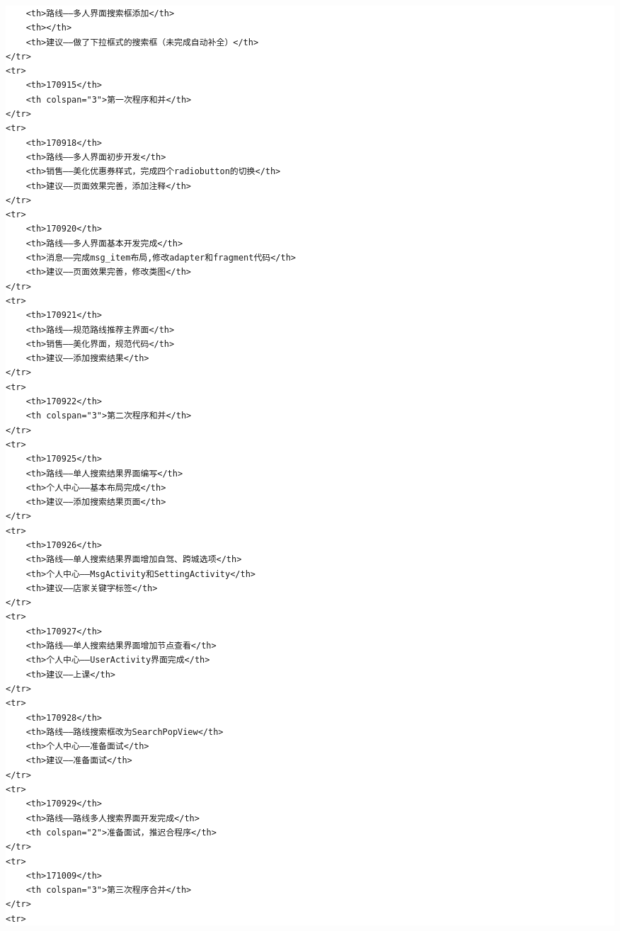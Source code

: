 	 	<th>路线——多人界面搜索框添加</th>
	 	<th></th>
	 	<th>建议——做了下拉框式的搜索框（未完成自动补全）</th>
	</tr>
	<tr>
	 	<th>170915</th>
	 	<th colspan="3">第一次程序和并</th>
	</tr>
    <tr>
		<th>170918</th>
		<th>路线——多人界面初步开发</th>
		<th>销售——美化优惠券样式，完成四个radiobutton的切换</th>
		<th>建议——页面效果完善，添加注释</th>
	</tr>
	<tr>
		<th>170920</th>
		<th>路线——多人界面基本开发完成</th>
		<th>消息——完成msg_item布局,修改adapter和fragment代码</th>
		<th>建议——页面效果完善，修改类图</th>
	</tr>
	<tr>
		<th>170921</th>
		<th>路线——规范路线推荐主界面</th>
		<th>销售——美化界面，规范代码</th>
		<th>建议——添加搜索结果</th>
	</tr>
	<tr>
	 	<th>170922</th>
	 	<th colspan="3">第二次程序和并</th>
	</tr>
	<tr>
		<th>170925</th>
		<th>路线——单人搜索结果界面编写</th>
		<th>个人中心——基本布局完成</th>
		<th>建议——添加搜索结果页面</th>
	</tr>
	<tr>
		<th>170926</th>
		<th>路线——单人搜索结果界面增加自驾、跨城选项</th>
		<th>个人中心——MsgActivity和SettingActivity</th>
		<th>建议——店家关键字标签</th>
	</tr>
    <tr>
		<th>170927</th>
		<th>路线——单人搜索结果界面增加节点查看</th>
		<th>个人中心——UserActivity界面完成</th>
		<th>建议——上课</th>
	</tr>
    <tr>
		<th>170928</th>
		<th>路线——路线搜索框改为SearchPopView</th>
		<th>个人中心——准备面试</th>
		<th>建议——准备面试</th>
	</tr>
    <tr>
		<th>170929</th>
		<th>路线——路线多人搜索界面开发完成</th>
		<th colspan="2">准备面试，推迟合程序</th>
	</tr>
    <tr>
		<th>171009</th>
		<th colspan="3">第三次程序合并</th>
	</tr>
	<tr>